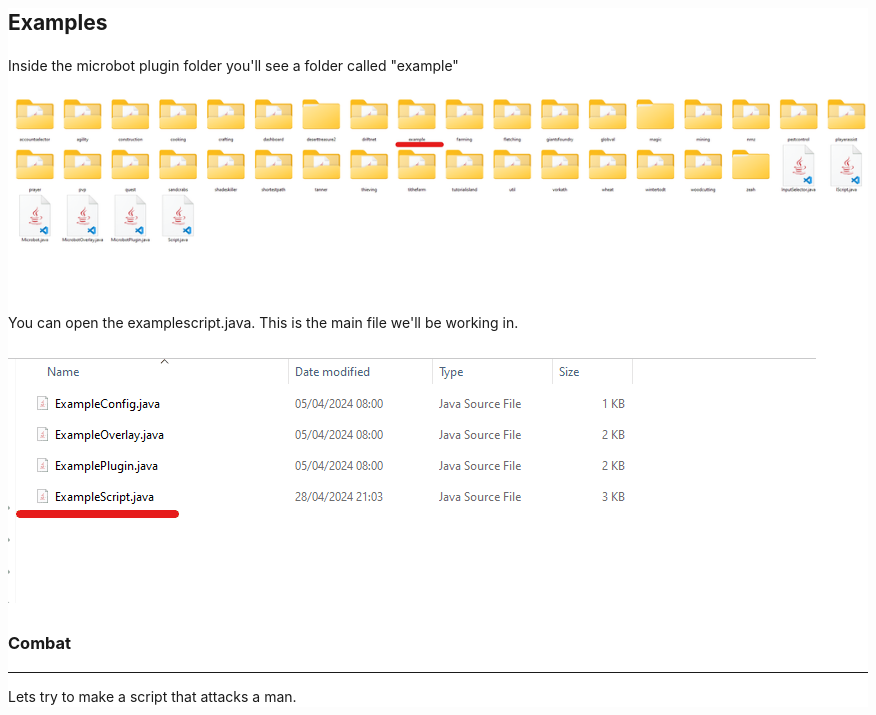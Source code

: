 
## Examples

Inside the microbot plugin folder you'll see a folder called "example"

![img_5.png](img_5.png)

You can open the examplescript.java. This is the main file we'll be working in.

![img_6.png](img_6.png)

### Combat

---

Lets try to make a script that attacks a man.
